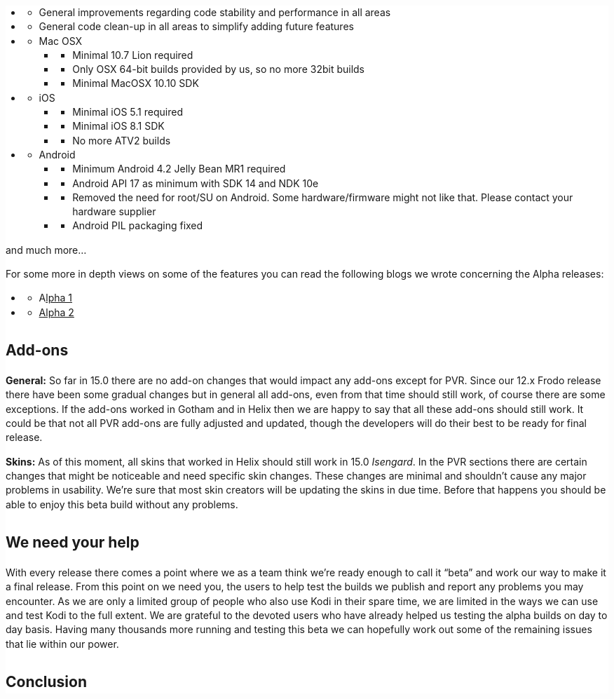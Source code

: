  * * General improvements regarding code stability and performance in all areas
 * * General code clean-up in all areas to simplify adding future features
 
 
 * * Mac OSX 
	 + - Minimal 10.7 Lion required
	 + - Only OSX 64-bit builds provided by us, so no more 32bit builds
	 + - Minimal MacOSX 10.10 SDK 
 * * iOS 
	 + - Minimal iOS 5.1 required
	 + - Minimal iOS 8.1 SDK
	 + - No more ATV2 builds 
 * * Android 
	 + - Minimum Android 4.2 Jelly Bean MR1 required
	 + - Android API 17 as minimum with SDK 14 and NDK 10e
	 + - Removed the need for root/SU on Android. Some hardware/firmware might not like that. Please contact your hardware supplier
	 + - Android PIL packaging fixed 
 
 and much more…

 For some more in depth views on some of the features you can read the following blogs we wrote concerning the Alpha releases:

 
 * * A[lpha 1](/article/kodi-150-alpha-1-road-isengard) 
 * * [Alpha 2](/article/kodi-150-isengard-alpha-2)
 
  Add-ons
--------

 **General:** So far in 15.0 there are no add-on changes that would impact any add-ons except for PVR. Since our 12.x Frodo release there have been some gradual changes but in general all add-ons, even from that time should still work, of course there are some exceptions. If the add-ons worked in Gotham and in Helix then we are happy to say that all these add-ons should still work. It could be that not all PVR add-ons are fully adjusted and updated, though the developers will do their best to be ready for final release.

 **Skins:** As of this moment, all skins that worked in Helix should still work in 15.0 *Isengard*. In the PVR sections there are certain changes that might be noticeable and need specific skin changes. These changes are minimal and shouldn’t cause any major problems in usability. We’re sure that most skin creators will be updating the skins in due time. Before that happens you should be able to enjoy this beta build without any problems.

 We need your help
-----------------

 With every release there comes a point where we as a team think we’re ready enough to call it “beta” and work our way to make it a final release. From this point on we need you, the users to help test the builds we publish and report any problems you may encounter. As we are only a limited group of people who also use Kodi in their spare time, we are limited in the ways we can use and test Kodi to the full extent. We are grateful to the devoted users who have already helped us testing the alpha builds on day to day basis. Having many thousands more running and testing this beta we can hopefully work out some of the remaining issues that lie within our power.

 Conclusion
----------
